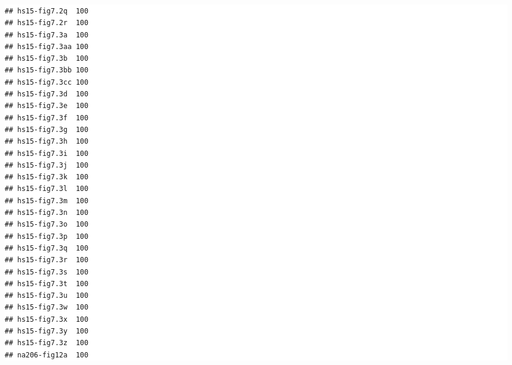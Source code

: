     ## hs15-fig7.2q  100
    ## hs15-fig7.2r  100
    ## hs15-fig7.3a  100
    ## hs15-fig7.3aa 100
    ## hs15-fig7.3b  100
    ## hs15-fig7.3bb 100
    ## hs15-fig7.3cc 100
    ## hs15-fig7.3d  100
    ## hs15-fig7.3e  100
    ## hs15-fig7.3f  100
    ## hs15-fig7.3g  100
    ## hs15-fig7.3h  100
    ## hs15-fig7.3i  100
    ## hs15-fig7.3j  100
    ## hs15-fig7.3k  100
    ## hs15-fig7.3l  100
    ## hs15-fig7.3m  100
    ## hs15-fig7.3n  100
    ## hs15-fig7.3o  100
    ## hs15-fig7.3p  100
    ## hs15-fig7.3q  100
    ## hs15-fig7.3r  100
    ## hs15-fig7.3s  100
    ## hs15-fig7.3t  100
    ## hs15-fig7.3u  100
    ## hs15-fig7.3w  100
    ## hs15-fig7.3x  100
    ## hs15-fig7.3y  100
    ## hs15-fig7.3z  100
    ## na206-fig12a  100
